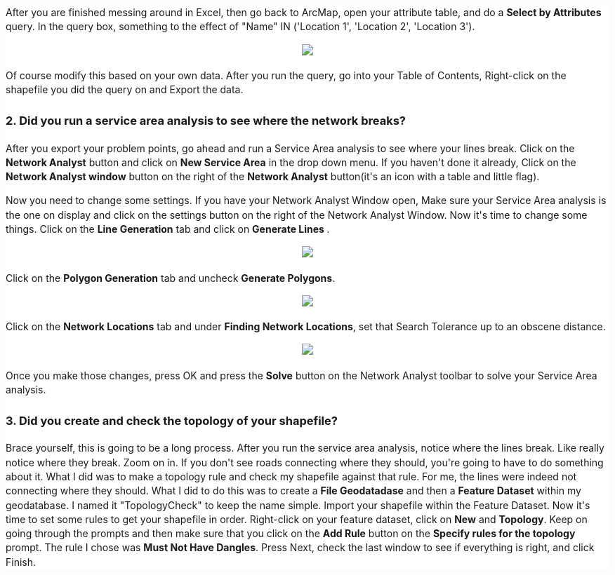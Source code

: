 After you are finished messing around in Excel, then go back to ArcMap, open your attribute table, and do a <b> Select by Attributes</b> query. In the query box, something to the effect of "Name" IN ('Location 1', 'Location 2', 'Location 3').


<p align = "center">
<img src = "img/attributeselection.JPG" width = "500 px">
</p>


Of course modify this based on your own data. After you run the query, go into your Table of Contents, Right-click on the shapefile you did the query on and Export the data.

### 2. Did you run a service area analysis to see where the network breaks?
After you export your problem points, go ahead and run a Service Area analysis to see where your lines break. Click on the <b>Network Analyst</b> button and click on <b>New Service Area</b> in the drop down menu. If you haven't done it already, Click on the <b>Network Analyst window</b> button on the right of the <b>Network Analyst</b> button(it's an icon with a table and little flag).

Now you need to change some settings. If you have your Network Analyst Window open, Make sure your Service Area analysis is the one on display and click on the settings button on the right of the Network Analyst Window. Now it's time to change some things. Click on the <b>Line Generation</b> tab and click on <b>Generate Lines </b>. 

<p align = "center">
<img src = "img/generatelines.JPG" width = "500 px">
</p>


Click on the <b>Polygon Generation</b> tab and uncheck <b>Generate Polygons</b>.
<p align = "center">
<img src = "img/generatepolygons.JPG" width = "500 px">
</p>

Click on the <b>Network Locations</b> tab and under <b>Finding Network Locations</b>, set that Search Tolerance up to an obscene distance.

<p align = "center">
<img src = "img/networklocations.JPG" width = "500 px">
</p>

Once you make those changes, press OK and press the <b>Solve</b> button on the Network Analyst toolbar to solve your Service Area analysis.

### 3. Did you create and check the topology of your shapefile?
Brace yourself, this is going to be a long process. After you run the service area analysis, notice where the lines break. Like really notice where they break. Zoom on in. If you don't see roads connecting where they should, you're going to have to do something about it. What I did was to make a topology rule and check my shapefile against that rule. For me, the lines were indeed not connecting where they should. What I did to do this was to create a <b>File Geodatadase</b> and then a <b>Feature Dataset</b> within my geodatabase. I named it "TopologyCheck" to keep the name simple. Import your shapefile within the Feature Dataset. Now it's time to set some rules to get your shapefile in order. Right-click on your feature dataset, click on <b>New</b> and <b>Topology</b>. Keep on going through the prompts and then make sure that you click on the <b>Add Rule</b> button on the <b>Specify rules for the topology</b> prompt. The rule I chose was <b>Must Not Have Dangles</b>. Press Next, check the last window to see if everything is right, and click Finish.
